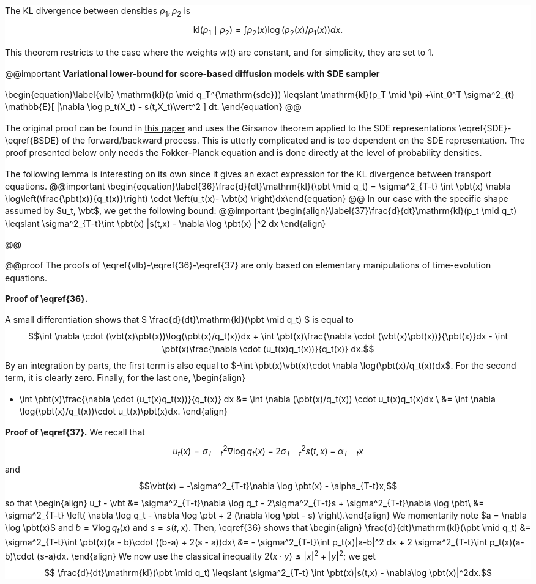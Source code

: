 The KL divergence between densities $\rho_1, \rho_2$ is $$ \mathrm{kl}(\rho_1 \mid \rho_2) = \int \rho_2(x)\log(\rho_2(x)/ \rho_1(x))dx.$$

This theorem restricts to the case where the weights $w(t)$ are constant, and for simplicity, they are set to 1. 


@@important 
**Variational lower-bound for score-based diffusion models with SDE sampler**

\begin{equation}\label{vlb}
\mathrm{kl}(p \mid q_T^{\mathrm{sde}}) \leqslant \mathrm{kl}(p_T \mid \pi) +\int_0^T \sigma^2_{t}  \mathbb{E}[ |\nabla \log p_t(X_t) - s(t,X_t)\vert^2 ] dt. 
\end{equation}
@@

The original proof can be found in [this paper](https://arxiv.org/abs/2101.09258) and uses the Girsanov theorem applied to the SDE representations \eqref{SDE}-\eqref{BSDE} of the forward/backward process. This is utterly complicated and is too dependent on the SDE representation. The proof presented below only needs the Fokker-Planck equation and is done directly at the level of probability densities. 


The following lemma is interesting on its own since it gives an exact expression for the KL divergence between transport equations. 
@@important 
\begin{equation}\label{36}\frac{d}{dt}\mathrm{kl}(\pbt \mid q_t) = \sigma^2_{T-t} \int \pbt(x) \nabla \log\left(\frac{\pbt(x)}{q_t(x)}\right) \cdot \left(u_t(x)- \vbt(x) \right)dx\end{equation}
@@
In our case with the specific shape assumed by $u_t, \vbt$, we get the following bound:
@@important
\begin{align}\label{37}\frac{d}{dt}\mathrm{kl}(p_t \mid q_t) \leqslant \sigma^2_{T-t}\int \pbt(x) |s(t,x) - \nabla \log \pbt(x) |^2 dx \end{align}

@@

@@proof
 The proofs of \eqref{vlb}-\eqref{36}-\eqref{37} are only based on elementary manipulations of time-evolution equations. 

**Proof of \eqref{36}.**

A small differentiation shows that  $ \frac{d}{dt}\mathrm{kl}(\pbt \mid q_t) $ is equal to $$\int \nabla \cdot (\vbt(x)\pbt(x))\log(\pbt(x)/q_t(x))dx + \int \pbt(x)\frac{\nabla \cdot (\vbt(x)\pbt(x))}{\pbt(x)}dx - \int \pbt(x)\frac{\nabla \cdot (u_t(x)q_t(x))}{q_t(x)} dx.$$
By an integration by parts, the first term is also equal to $-\int \pbt(x)\vbt(x)\cdot \nabla \log(\pbt(x)/q_t(x))dx$. For the second term, it is clearly zero. Finally, for the last one, 
\begin{align}
- \int \pbt(x)\frac{\nabla \cdot (u_t(x)q_t(x))}{q_t(x)} dx &= \int \nabla (\pbt(x)/q_t(x)) \cdot u_t(x)q_t(x)dx \\
&= \int \nabla \log(\pbt(x)/q_t(x))\cdot u_t(x)\pbt(x)dx.
\end{align}

**Proof of \eqref{37}.**
We recall that $$u_t(x) = \sigma^2_{T-t}\nabla \log q_t(x) - 2\sigma^2_{T-t}s(t,x) - \alpha_{T-t}x$$ and $$\vbt(x) = -\sigma^2_{T-t}\nabla \log \pbt(x) - \alpha_{T-t}x,$$ so that
\begin{align}  u_t - \vbt &= \sigma^2_{T-t}\nabla \log q_t - 2\sigma^2_{T-t}s + \sigma^2_{T-t}\nabla \log \pbt\\ &= \sigma^2_{T-t} \left( \nabla \log q_t - \nabla \log \pbt + 2 (\nabla \log \pbt - s) \right).\end{align}
We momentarily note $a = \nabla \log \pbt(x)$ and $b = \nabla \log q_t(x)$ and $s=s(t,x)$. Then, \eqref{36} shows that
\begin{align} \frac{d}{dt}\mathrm{kl}(\pbt \mid q_t) &=  \sigma^2_{T-t}\int \pbt(x)(a - b)\cdot ((b-a) + 2(s - a))dx\\
&= - \sigma^2_{T-t}\int p_t(x)|a-b|^2 dx + 2 \sigma^2_{T-t}\int p_t(x)(a-b)\cdot (s-a)dx.
\end{align}
We now use the classical inequality $2(x\cdot y) \leqslant  |x|^2  + |y|^2$; we get
$$ \frac{d}{dt}\mathrm{kl}(\pbt \mid q_t) \leqslant \sigma^2_{T-t} \int \pbt(x)|s(t,x) - \nabla\log \pbt(x)|^2dx.$$
